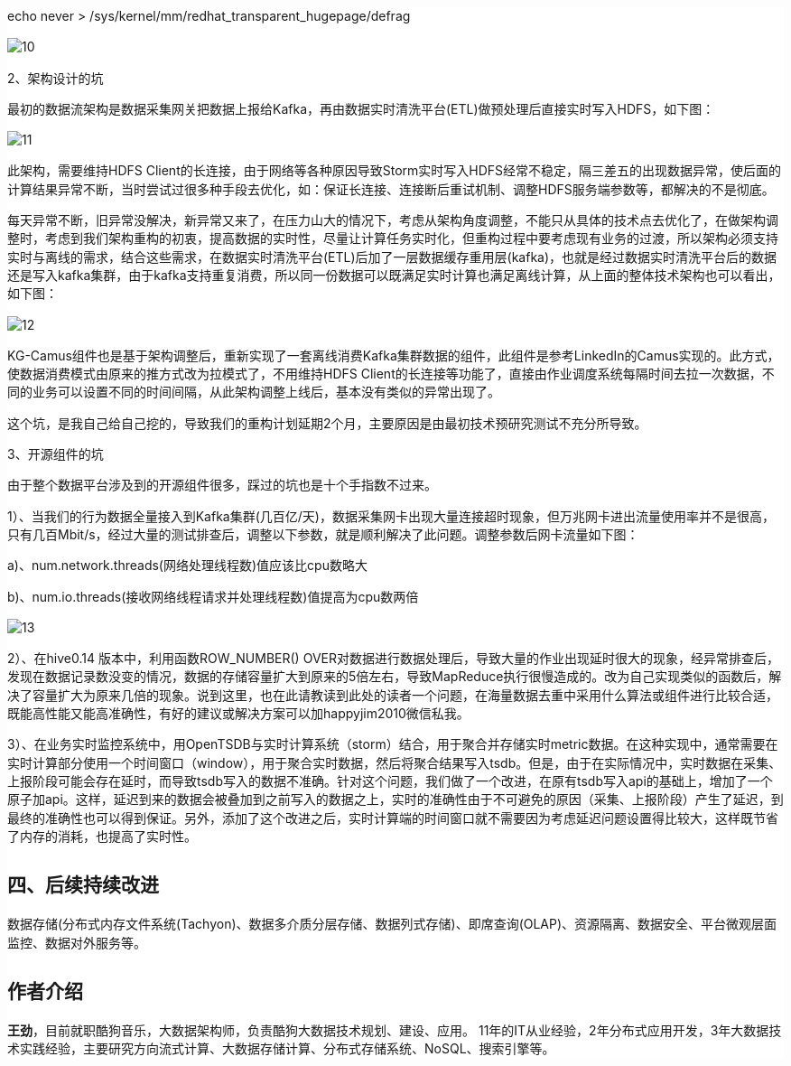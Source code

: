 echo never > /sys/kernel/mm/redhat_transparent_hugepage/defrag

![10](http://wx4.sinaimg.cn/mw1024/6aae3cf3gy1fcxe39po0yj20ip0anwlr.jpg)

2、架构设计的坑

最初的数据流架构是数据采集网关把数据上报给Kafka，再由数据实时清洗平台(ETL)做预处理后直接实时写入HDFS，如下图：

![11](http://wx1.sinaimg.cn/mw1024/6aae3cf3gy1fcxe3ao3htj20eb03474f.jpg)

此架构，需要维持HDFS Client的长连接，由于网络等各种原因导致Storm实时写入HDFS经常不稳定，隔三差五的出现数据异常，使后面的计算结果异常不断，当时尝试过很多种手段去优化，如：保证长连接、连接断后重试机制、调整HDFS服务端参数等，都解决的不是彻底。

每天异常不断，旧异常没解决，新异常又来了，在压力山大的情况下，考虑从架构角度调整，不能只从具体的技术点去优化了，在做架构调整时，考虑到我们架构重构的初衷，提高数据的实时性，尽量让计算任务实时化，但重构过程中要考虑现有业务的过渡，所以架构必须支持实时与离线的需求，结合这些需求，在数据实时清洗平台(ETL)后加了一层数据缓存重用层(kafka)，也就是经过数据实时清洗平台后的数据还是写入kafka集群，由于kafka支持重复消费，所以同一份数据可以既满足实时计算也满足离线计算，从上面的整体技术架构也可以看出，如下图：

![12](http://wx1.sinaimg.cn/mw1024/6aae3cf3gy1fcxe3bzx3ij20j904c3z3.jpg)

KG-Camus组件也是基于架构调整后，重新实现了一套离线消费Kafka集群数据的组件，此组件是参考LinkedIn的Camus实现的。此方式，使数据消费模式由原来的推方式改为拉模式了，不用维持HDFS Client的长连接等功能了，直接由作业调度系统每隔时间去拉一次数据，不同的业务可以设置不同的时间间隔，从此架构调整上线后，基本没有类似的异常出现了。

这个坑，是我自己给自己挖的，导致我们的重构计划延期2个月，主要原因是由最初技术预研究测试不充分所导致。

3、开源组件的坑

由于整个数据平台涉及到的开源组件很多，踩过的坑也是十个手指数不过来。

1）、当我们的行为数据全量接入到Kafka集群(几百亿/天)，数据采集网卡出现大量连接超时现象，但万兆网卡进出流量使用率并不是很高，只有几百Mbit/s，经过大量的测试排查后，调整以下参数，就是顺利解决了此问题。调整参数后网卡流量如下图：

a)、num.network.threads(网络处理线程数)值应该比cpu数略大

b)、num.io.threads(接收网络线程请求并处理线程数)值提高为cpu数两倍

![13](http://wx2.sinaimg.cn/mw1024/6aae3cf3gy1fcxe3dps6xj20de06u3zc.jpg)

2）、在hive0.14 版本中，利用函数ROW_NUMBER() OVER对数据进行数据处理后，导致大量的作业出现延时很大的现象，经异常排查后，发现在数据记录数没变的情况，数据的存储容量扩大到原来的5倍左右，导致MapReduce执行很慢造成的。改为自己实现类似的函数后，解决了容量扩大为原来几倍的现象。说到这里，也在此请教读到此处的读者一个问题，在海量数据去重中采用什么算法或组件进行比较合适，既能高性能又能高准确性，有好的建议或解决方案可以加happyjim2010微信私我。

3）、在业务实时监控系统中，用OpenTSDB与实时计算系统（storm）结合，用于聚合并存储实时metric数据。在这种实现中，通常需要在实时计算部分使用一个时间窗口（window），用于聚合实时数据，然后将聚合结果写入tsdb。但是，由于在实际情况中，实时数据在采集、上报阶段可能会存在延时，而导致tsdb写入的数据不准确。针对这个问题，我们做了一个改进，在原有tsdb写入api的基础上，增加了一个原子加api。这样，延迟到来的数据会被叠加到之前写入的数据之上，实时的准确性由于不可避免的原因（采集、上报阶段）产生了延迟，到最终的准确性也可以得到保证。另外，添加了这个改进之后，实时计算端的时间窗口就不需要因为考虑延迟问题设置得比较大，这样既节省了内存的消耗，也提高了实时性。

## 四、后续持续改进

数据存储(分布式内存文件系统(Tachyon)、数据多介质分层存储、数据列式存储)、即席查询(OLAP)、资源隔离、数据安全、平台微观层面监控、数据对外服务等。

## 作者介绍

**王劲**，目前就职酷狗音乐，大数据架构师，负责酷狗大数据技术规划、建设、应用。 11年的IT从业经验，2年分布式应用开发，3年大数据技术实践经验，主要研究方向流式计算、大数据存储计算、分布式存储系统、NoSQL、搜索引擎等。